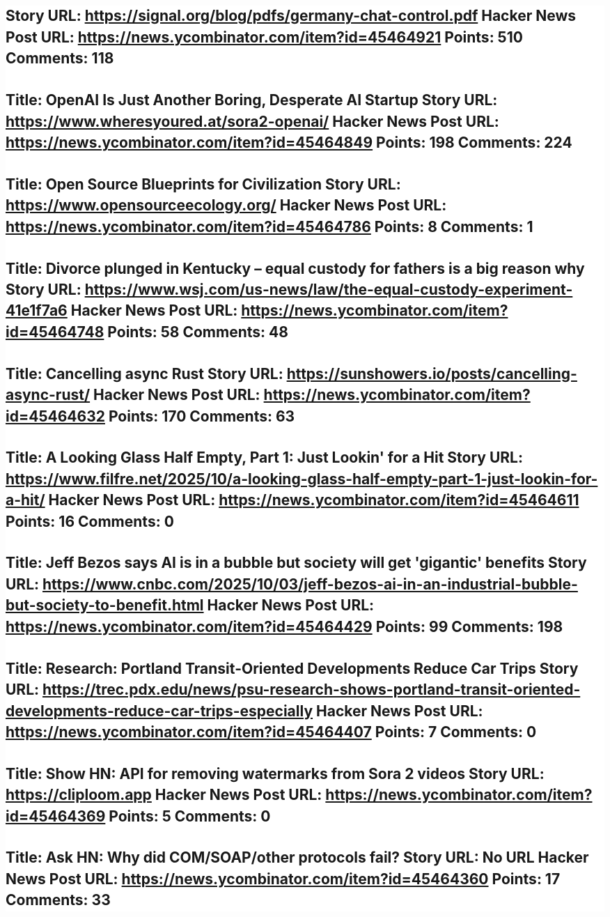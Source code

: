 Story URL: https://signal.org/blog/pdfs/germany-chat-control.pdf
Hacker News Post URL: https://news.ycombinator.com/item?id=45464921
Points: 510
Comments: 118
----------------------------------------
Title: OpenAI Is Just Another Boring, Desperate AI Startup
Story URL: https://www.wheresyoured.at/sora2-openai/
Hacker News Post URL: https://news.ycombinator.com/item?id=45464849
Points: 198
Comments: 224
----------------------------------------
Title: Open Source Blueprints for Civilization
Story URL: https://www.opensourceecology.org/
Hacker News Post URL: https://news.ycombinator.com/item?id=45464786
Points: 8
Comments: 1
----------------------------------------
Title: Divorce plunged in Kentucky – equal custody for fathers is a big reason why
Story URL: https://www.wsj.com/us-news/law/the-equal-custody-experiment-41e1f7a6
Hacker News Post URL: https://news.ycombinator.com/item?id=45464748
Points: 58
Comments: 48
----------------------------------------
Title: Cancelling async Rust
Story URL: https://sunshowers.io/posts/cancelling-async-rust/
Hacker News Post URL: https://news.ycombinator.com/item?id=45464632
Points: 170
Comments: 63
----------------------------------------
Title: A Looking Glass Half Empty, Part 1: Just Lookin' for a Hit
Story URL: https://www.filfre.net/2025/10/a-looking-glass-half-empty-part-1-just-lookin-for-a-hit/
Hacker News Post URL: https://news.ycombinator.com/item?id=45464611
Points: 16
Comments: 0
----------------------------------------
Title: Jeff Bezos says AI is in a bubble but society will get 'gigantic' benefits
Story URL: https://www.cnbc.com/2025/10/03/jeff-bezos-ai-in-an-industrial-bubble-but-society-to-benefit.html
Hacker News Post URL: https://news.ycombinator.com/item?id=45464429
Points: 99
Comments: 198
----------------------------------------
Title: Research: Portland Transit-Oriented Developments Reduce Car Trips
Story URL: https://trec.pdx.edu/news/psu-research-shows-portland-transit-oriented-developments-reduce-car-trips-especially
Hacker News Post URL: https://news.ycombinator.com/item?id=45464407
Points: 7
Comments: 0
----------------------------------------
Title: Show HN: API for removing watermarks from Sora 2 videos
Story URL: https://cliploom.app
Hacker News Post URL: https://news.ycombinator.com/item?id=45464369
Points: 5
Comments: 0
----------------------------------------
Title: Ask HN: Why did COM/SOAP/other protocols fail?
Story URL: No URL
Hacker News Post URL: https://news.ycombinator.com/item?id=45464360
Points: 17
Comments: 33
----------------------------------------